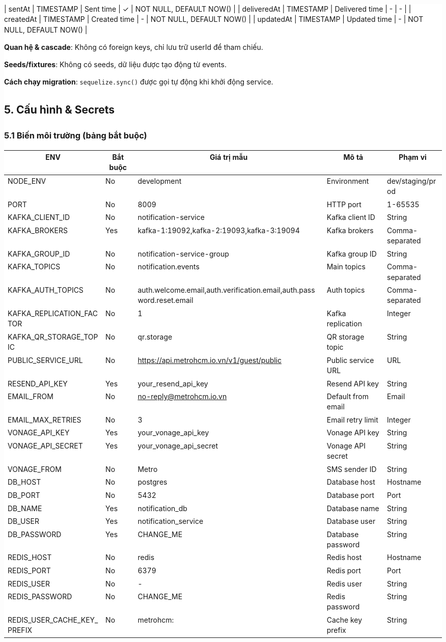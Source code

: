 | sentAt | TIMESTAMP | Sent time | ✓ | NOT NULL, DEFAULT NOW() |
| deliveredAt | TIMESTAMP | Delivered time | - | - |
| createdAt | TIMESTAMP | Created time | - | NOT NULL, DEFAULT NOW() |
| updatedAt | TIMESTAMP | Updated time | - | NOT NULL, DEFAULT NOW() |

**Quan hệ & cascade**: Không có foreign keys, chỉ lưu trữ userId để tham chiếu.

**Seeds/fixtures**: Không có seeds, dữ liệu được tạo động từ events.

**Cách chạy migration**: `sequelize.sync()` được gọi tự động khi khởi động service.

## 5. Cấu hình & Secrets

### 5.1 Biến môi trường (bảng bắt buộc)

| ENV | Bắt buộc | Giá trị mẫu | Mô tả | Phạm vi |
| --- | -------- | ----------- | ----- | ------- |
| NODE_ENV | No | development | Environment | dev/staging/prod |
| PORT | No | 8009 | HTTP port | 1-65535 |
| KAFKA_CLIENT_ID | No | notification-service | Kafka client ID | String |
| KAFKA_BROKERS | Yes | kafka-1:19092,kafka-2:19093,kafka-3:19094 | Kafka brokers | Comma-separated |
| KAFKA_GROUP_ID | No | notification-service-group | Kafka group ID | String |
| KAFKA_TOPICS | No | notification.events | Main topics | Comma-separated |
| KAFKA_AUTH_TOPICS | No | auth.welcome.email,auth.verification.email,auth.password.reset.email | Auth topics | Comma-separated |
| KAFKA_REPLICATION_FACTOR | No | 1 | Kafka replication | Integer |
| KAFKA_QR_STORAGE_TOPIC | No | qr.storage | QR storage topic | String |
| PUBLIC_SERVICE_URL | No | https://api.metrohcm.io.vn/v1/guest/public | Public service URL | URL |
| RESEND_API_KEY | Yes | your_resend_api_key | Resend API key | String |
| EMAIL_FROM | No | no-reply@metrohcm.io.vn | Default from email | Email |
| EMAIL_MAX_RETRIES | No | 3 | Email retry limit | Integer |
| VONAGE_API_KEY | Yes | your_vonage_api_key | Vonage API key | String |
| VONAGE_API_SECRET | Yes | your_vonage_api_secret | Vonage API secret | String |
| VONAGE_FROM | No | Metro | SMS sender ID | String |
| DB_HOST | No | postgres | Database host | Hostname |
| DB_PORT | No | 5432 | Database port | Port |
| DB_NAME | Yes | notification_db | Database name | String |
| DB_USER | Yes | notification_service | Database user | String |
| DB_PASSWORD | Yes | CHANGE_ME | Database password | String |
| REDIS_HOST | No | redis | Redis host | Hostname |
| REDIS_PORT | No | 6379 | Redis port | Port |
| REDIS_USER | No | - | Redis user | String |
| REDIS_PASSWORD | No | CHANGE_ME | Redis password | String |
| REDIS_USER_CACHE_KEY_PREFIX | No | metrohcm: | Cache key prefix | String |